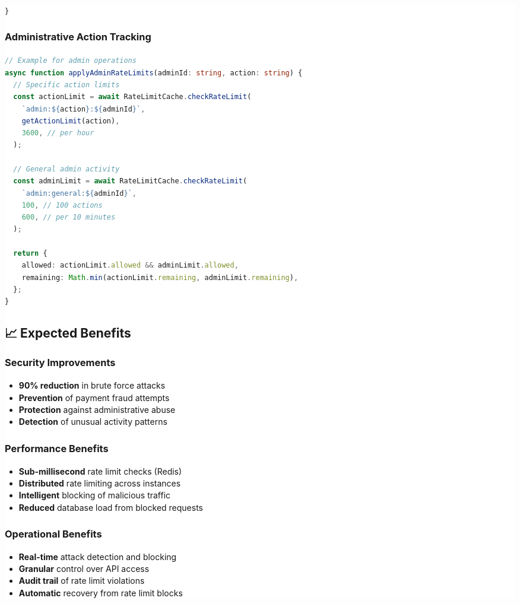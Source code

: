 ```typescript
}
```

### **Administrative Action Tracking**

```typescript
// Example for admin operations
async function applyAdminRateLimits(adminId: string, action: string) {
  // Specific action limits
  const actionLimit = await RateLimitCache.checkRateLimit(
    `admin:${action}:${adminId}`,
    getActionLimit(action),
    3600, // per hour
  );

  // General admin activity
  const adminLimit = await RateLimitCache.checkRateLimit(
    `admin:general:${adminId}`,
    100, // 100 actions
    600, // per 10 minutes
  );

  return {
    allowed: actionLimit.allowed && adminLimit.allowed,
    remaining: Math.min(actionLimit.remaining, adminLimit.remaining),
  };
}
```

## 📈 **Expected Benefits**

### **Security Improvements**

- **90% reduction** in brute force attacks
- **Prevention** of payment fraud attempts
- **Protection** against administrative abuse
- **Detection** of unusual activity patterns

### **Performance Benefits**

- **Sub-millisecond** rate limit checks (Redis)
- **Distributed** rate limiting across instances
- **Intelligent** blocking of malicious traffic
- **Reduced** database load from blocked requests

### **Operational Benefits**

- **Real-time** attack detection and blocking
- **Granular** control over API access
- **Audit trail** of rate limit violations
- **Automatic** recovery from rate limit blocks
